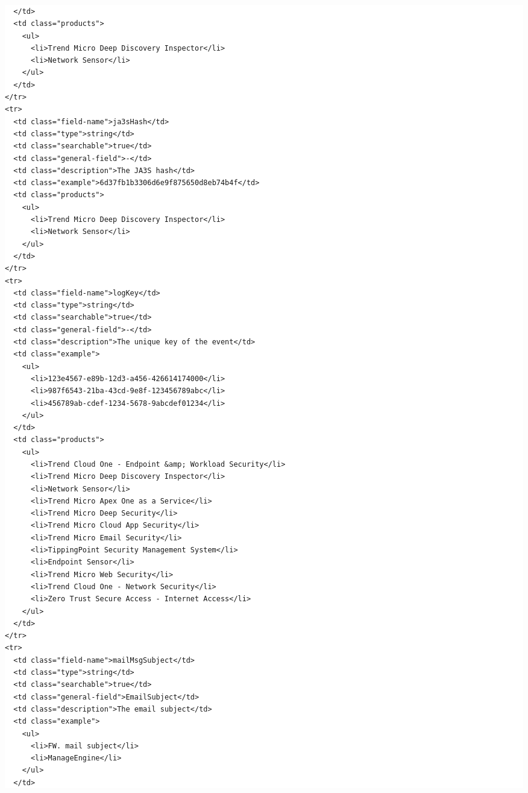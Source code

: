       </td>
      <td class="products">
        <ul>
          <li>Trend Micro Deep Discovery Inspector</li>
          <li>Network Sensor</li>
        </ul>
      </td>
    </tr>
    <tr>
      <td class="field-name">ja3sHash</td>
      <td class="type">string</td>
      <td class="searchable">true</td>
      <td class="general-field">-</td>
      <td class="description">The JA3S hash</td>
      <td class="example">6d37fb1b3306d6e9f875650d8eb74b4f</td>
      <td class="products">
        <ul>
          <li>Trend Micro Deep Discovery Inspector</li>
          <li>Network Sensor</li>
        </ul>
      </td>
    </tr>
    <tr>
      <td class="field-name">logKey</td>
      <td class="type">string</td>
      <td class="searchable">true</td>
      <td class="general-field">-</td>
      <td class="description">The unique key of the event</td>
      <td class="example">
        <ul>
          <li>123e4567-e89b-12d3-a456-426614174000</li>
          <li>987f6543-21ba-43cd-9e8f-123456789abc</li>
          <li>456789ab-cdef-1234-5678-9abcdef01234</li>
        </ul>
      </td>
      <td class="products">
        <ul>
          <li>Trend Cloud One - Endpoint &amp; Workload Security</li>
          <li>Trend Micro Deep Discovery Inspector</li>
          <li>Network Sensor</li>
          <li>Trend Micro Apex One as a Service</li>
          <li>Trend Micro Deep Security</li>
          <li>Trend Micro Cloud App Security</li>
          <li>Trend Micro Email Security</li>
          <li>TippingPoint Security Management System</li>
          <li>Endpoint Sensor</li>
          <li>Trend Micro Web Security</li>
          <li>Trend Cloud One - Network Security</li>
          <li>Zero Trust Secure Access - Internet Access</li>
        </ul>
      </td>
    </tr>
    <tr>
      <td class="field-name">mailMsgSubject</td>
      <td class="type">string</td>
      <td class="searchable">true</td>
      <td class="general-field">EmailSubject</td>
      <td class="description">The email subject</td>
      <td class="example">
        <ul>
          <li>FW. mail subject</li>
          <li>ManageEngine</li>
        </ul>
      </td>